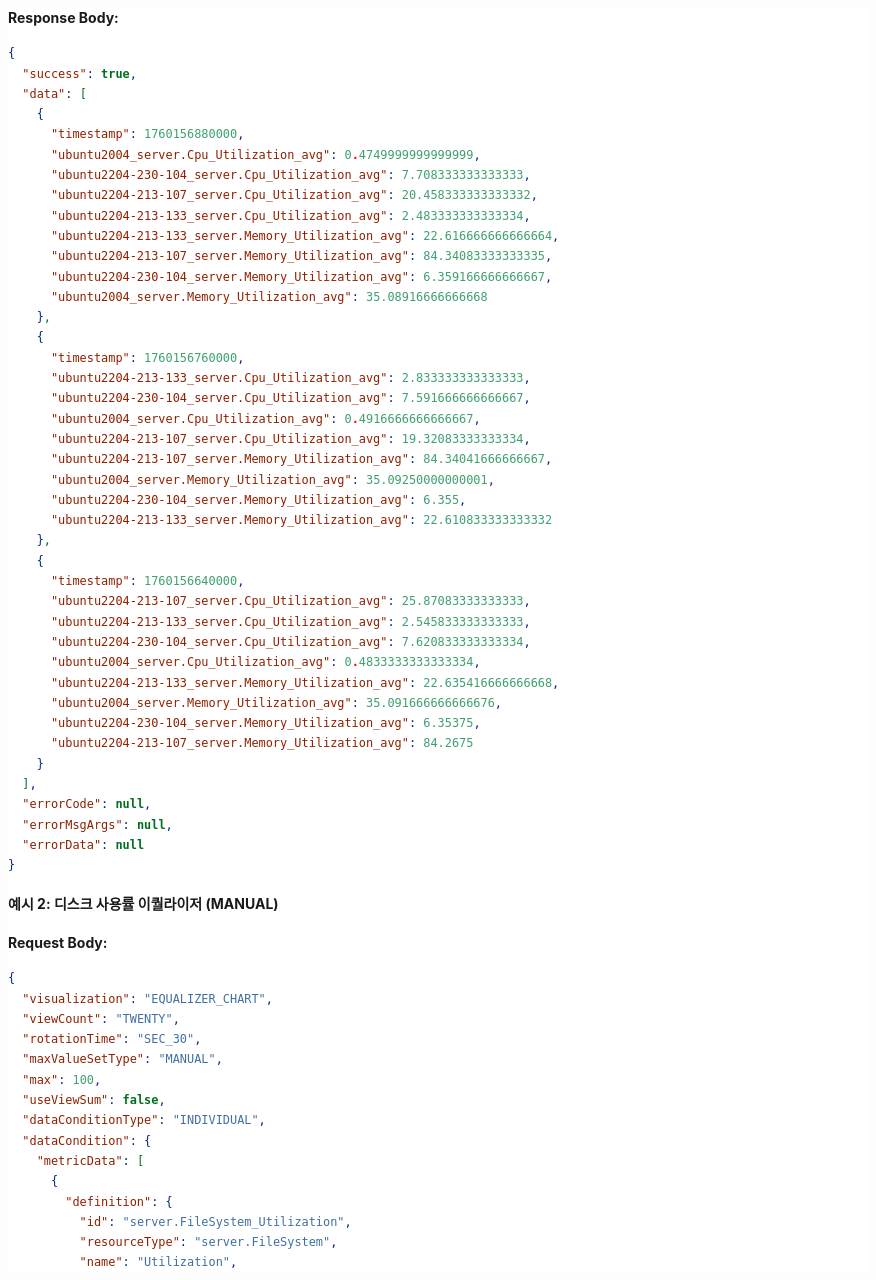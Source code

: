 **Response Body:**

```json
{
  "success": true,
  "data": [
    {
      "timestamp": 1760156880000,
      "ubuntu2004_server.Cpu_Utilization_avg": 0.4749999999999999,
      "ubuntu2204-230-104_server.Cpu_Utilization_avg": 7.708333333333333,
      "ubuntu2204-213-107_server.Cpu_Utilization_avg": 20.458333333333332,
      "ubuntu2204-213-133_server.Cpu_Utilization_avg": 2.483333333333334,
      "ubuntu2204-213-133_server.Memory_Utilization_avg": 22.616666666666664,
      "ubuntu2204-213-107_server.Memory_Utilization_avg": 84.34083333333335,
      "ubuntu2204-230-104_server.Memory_Utilization_avg": 6.359166666666667,
      "ubuntu2004_server.Memory_Utilization_avg": 35.08916666666668
    },
    {
      "timestamp": 1760156760000,
      "ubuntu2204-213-133_server.Cpu_Utilization_avg": 2.833333333333333,
      "ubuntu2204-230-104_server.Cpu_Utilization_avg": 7.591666666666667,
      "ubuntu2004_server.Cpu_Utilization_avg": 0.4916666666666667,
      "ubuntu2204-213-107_server.Cpu_Utilization_avg": 19.32083333333334,
      "ubuntu2204-213-107_server.Memory_Utilization_avg": 84.34041666666667,
      "ubuntu2004_server.Memory_Utilization_avg": 35.09250000000001,
      "ubuntu2204-230-104_server.Memory_Utilization_avg": 6.355,
      "ubuntu2204-213-133_server.Memory_Utilization_avg": 22.610833333333332
    },
    {
      "timestamp": 1760156640000,
      "ubuntu2204-213-107_server.Cpu_Utilization_avg": 25.87083333333333,
      "ubuntu2204-213-133_server.Cpu_Utilization_avg": 2.545833333333333,
      "ubuntu2204-230-104_server.Cpu_Utilization_avg": 7.620833333333334,
      "ubuntu2004_server.Cpu_Utilization_avg": 0.4833333333333334,
      "ubuntu2204-213-133_server.Memory_Utilization_avg": 22.635416666666668,
      "ubuntu2004_server.Memory_Utilization_avg": 35.091666666666676,
      "ubuntu2204-230-104_server.Memory_Utilization_avg": 6.35375,
      "ubuntu2204-213-107_server.Memory_Utilization_avg": 84.2675
    }
  ],
  "errorCode": null,
  "errorMsgArgs": null,
  "errorData": null
}
```

#### 예시 2: 디스크 사용률 이퀄라이저 (MANUAL)

**Request Body:**

```json
{
  "visualization": "EQUALIZER_CHART",
  "viewCount": "TWENTY",
  "rotationTime": "SEC_30",
  "maxValueSetType": "MANUAL",
  "max": 100,
  "useViewSum": false,
  "dataConditionType": "INDIVIDUAL",
  "dataCondition": {
    "metricData": [
      {
        "definition": {
          "id": "server.FileSystem_Utilization",
          "resourceType": "server.FileSystem",
          "name": "Utilization",
```